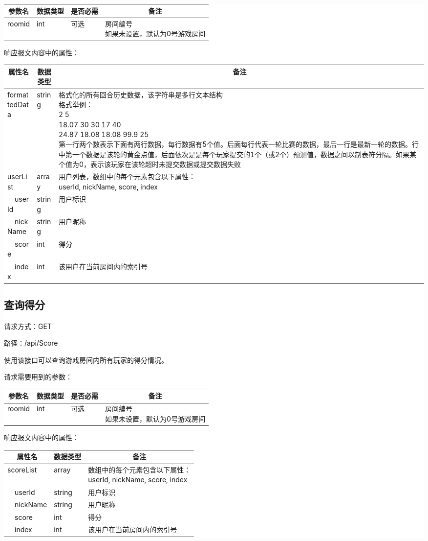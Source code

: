 参数名 | 数据类型 | 是否必需 | 备注
-|-|-|-
roomid | int | 可选 | 房间编号<br>如果未设置，默认为0号游戏房间

响应报文内容中的属性：

属性名 | 数据类型 | 备注
-|-|-
formattedData | string | 格式化的所有回合历史数据，该字符串是多行文本结构<br>格式举例：<br>2	5<br>18.07	30	30	17	40<br>24.87	18.08	18.08	99.9	25<br>第一行两个数表示下面有两行数据，每行数据有5个值。后面每行代表一轮比赛的数据，最后一行是最新一轮的数据。行中第一个数据是该轮的黄金点值，后面依次是是每个玩家提交的1个（或2个）预测值，数据之间以制表符分隔。如果某个值为0，表示该玩家在该轮超时未提交数据或提交数据失败
userList | array | 用户列表，数组中的每个元素包含以下属性：<br>userId, nickName, score, index
&nbsp;&nbsp;&nbsp;&nbsp;userId | string | 用户标识
&nbsp;&nbsp;&nbsp;&nbsp;nickName | string | 用户昵称
&nbsp;&nbsp;&nbsp;&nbsp;score | int | 得分
&nbsp;&nbsp;&nbsp;&nbsp;index | int | 该用户在当前房间内的索引号

## 查询得分

请求方式：GET

路径：/api/Score

使用该接口可以查询游戏房间内所有玩家的得分情况。

请求需要用到的参数：

参数名 | 数据类型 | 是否必需 | 备注
-|-|-|-
roomid | int | 可选 | 房间编号<br>如果未设置，默认为0号游戏房间

响应报文内容中的属性：

属性名 | 数据类型 | 备注
-|-|-
scoreList | array | 数组中的每个元素包含以下属性：<br>userId, nickName, score, index
&nbsp;&nbsp;&nbsp;&nbsp;userId | string | 用户标识
&nbsp;&nbsp;&nbsp;&nbsp;nickName | string | 用户昵称
&nbsp;&nbsp;&nbsp;&nbsp;score | int | 得分
&nbsp;&nbsp;&nbsp;&nbsp;index | int | 该用户在当前房间内的索引号
